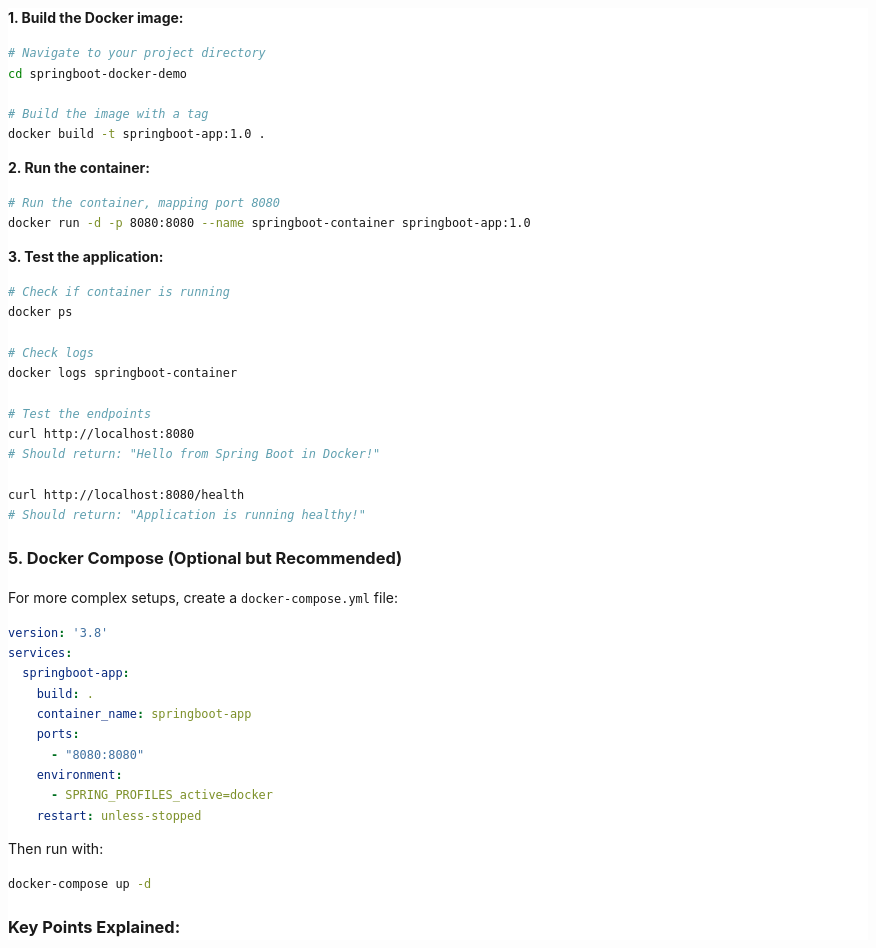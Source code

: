 **1. Build the Docker image:**
```bash
# Navigate to your project directory
cd springboot-docker-demo

# Build the image with a tag
docker build -t springboot-app:1.0 .
```

**2. Run the container:**
```bash
# Run the container, mapping port 8080
docker run -d -p 8080:8080 --name springboot-container springboot-app:1.0
```

**3. Test the application:**
```bash
# Check if container is running
docker ps

# Check logs
docker logs springboot-container

# Test the endpoints
curl http://localhost:8080
# Should return: "Hello from Spring Boot in Docker!"

curl http://localhost:8080/health
# Should return: "Application is running healthy!"
```

### 5. Docker Compose (Optional but Recommended)

For more complex setups, create a `docker-compose.yml` file:

```yaml
version: '3.8'
services:
  springboot-app:
    build: .
    container_name: springboot-app
    ports:
      - "8080:8080"
    environment:
      - SPRING_PROFILES_active=docker
    restart: unless-stopped
```

Then run with:
```bash
docker-compose up -d
```

### Key Points Explained:
